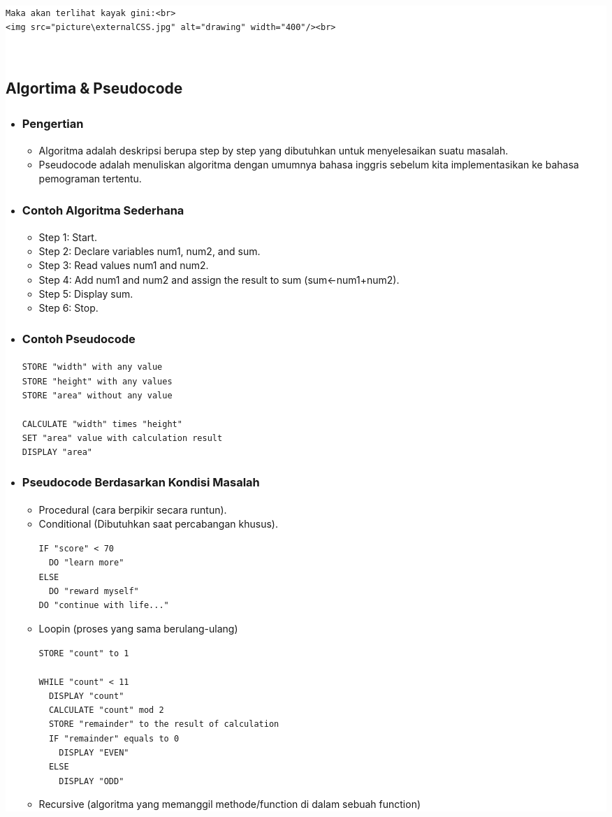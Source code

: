     Maka akan terlihat kayak gini:<br>
    <img src="picture\externalCSS.jpg" alt="drawing" width="400"/><br>
  
&nbsp;

## Algortima & Pseudocode

  - ### Pengertian
    + Algoritma adalah deskripsi berupa step by step yang dibutuhkan untuk menyelesaikan suatu masalah.
    + Pseudocode adalah menuliskan algoritma dengan umumnya bahasa inggris sebelum kita implementasikan ke bahasa pemograman tertentu.
  
  - ### Contoh Algoritma Sederhana
    + Step 1: Start.<br>
    + Step 2: Declare variables num1, num2, and sum.<br>
    + Step 3: Read values num1 and num2.<br>
    + Step 4: Add num1 and num2 and assign the result to sum (sum<-num1+num2).<br>
    + Step 5: Display sum.<br>
    + Step 6: Stop.
  
  - ### Contoh Pseudocode
    ```
    STORE "width" with any value
    STORE "height" with any values
    STORE "area" without any value
    
    CALCULATE "width" times "height"
    SET "area" value with calculation result
    DISPLAY "area"
    ```

  - ### Pseudocode Berdasarkan Kondisi Masalah
    + Procedural (cara berpikir secara runtun).
    + Conditional (Dibutuhkan saat percabangan khusus).
      ```
      IF "score" < 70
        DO "learn more"
      ELSE
        DO "reward myself"
      DO "continue with life..."
      ```
    + Loopin (proses yang sama berulang-ulang)
      ```
      STORE "count" to 1
      
      WHILE "count" < 11
        DISPLAY "count"
        CALCULATE "count" mod 2
        STORE "remainder" to the result of calculation
        IF "remainder" equals to 0
          DISPLAY "EVEN"
        ELSE
          DISPLAY "ODD"
        ```
    + Recursive (algoritma yang memanggil methode/function di dalam sebuah function)